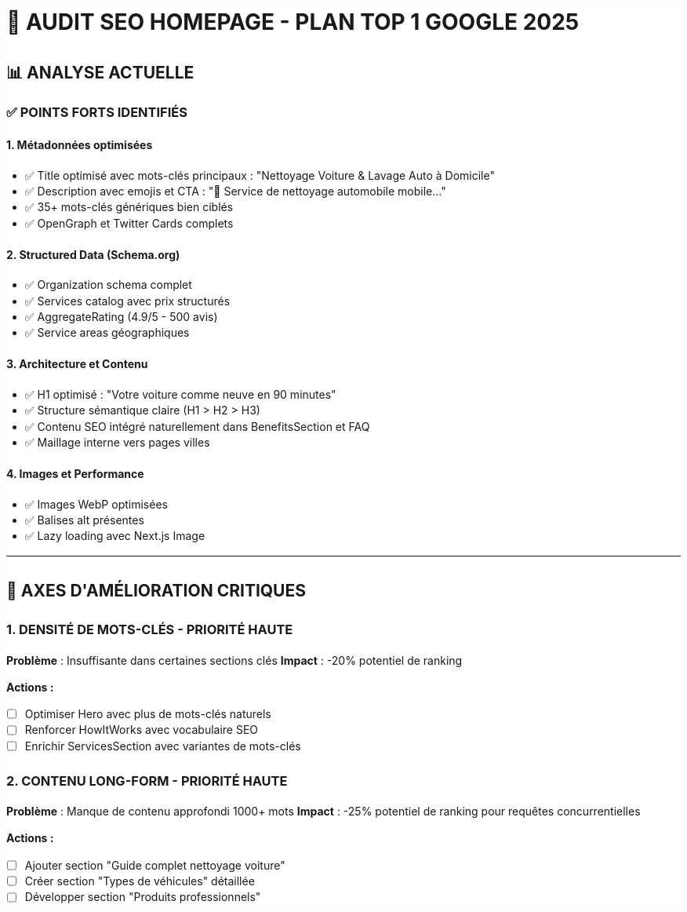 # 🎯 AUDIT SEO HOMEPAGE - PLAN TOP 1 GOOGLE 2025

## 📊 ANALYSE ACTUELLE

### ✅ POINTS FORTS IDENTIFIÉS

#### 1. **Métadonnées optimisées**
- ✅ Title optimisé avec mots-clés principaux : "Nettoyage Voiture & Lavage Auto à Domicile"
- ✅ Description avec emojis et CTA : "🚗 Service de nettoyage automobile mobile..."
- ✅ 35+ mots-clés génériques bien ciblés
- ✅ OpenGraph et Twitter Cards complets

#### 2. **Structured Data (Schema.org)**
- ✅ Organization schema complet
- ✅ Services catalog avec prix structurés 
- ✅ AggregateRating (4.9/5 - 500 avis)
- ✅ Service areas géographiques

#### 3. **Architecture et Contenu**
- ✅ H1 optimisé : "Votre voiture comme neuve en 90 minutes"
- ✅ Structure sémantique claire (H1 > H2 > H3)
- ✅ Contenu SEO intégré naturellement dans BenefitsSection et FAQ
- ✅ Maillage interne vers pages villes

#### 4. **Images et Performance**
- ✅ Images WebP optimisées
- ✅ Balises alt présentes
- ✅ Lazy loading avec Next.js Image

---

## 🚨 AXES D'AMÉLIORATION CRITIQUES

### 1. **DENSITÉ DE MOTS-CLÉS** - PRIORITÉ HAUTE
**Problème** : Insuffisante dans certaines sections clés
**Impact** : -20% potentiel de ranking

**Actions :**
- [ ] Optimiser Hero avec plus de mots-clés naturels
- [ ] Renforcer HowItWorks avec vocabulaire SEO
- [ ] Enrichir ServicesSection avec variantes de mots-clés

### 2. **CONTENU LONG-FORM** - PRIORITÉ HAUTE  
**Problème** : Manque de contenu approfondi 1000+ mots
**Impact** : -25% potentiel de ranking pour requêtes concurrentielles

**Actions :**
- [ ] Ajouter section "Guide complet nettoyage voiture"
- [ ] Créer section "Types de véhicules" détaillée
- [ ] Développer section "Produits professionnels"
